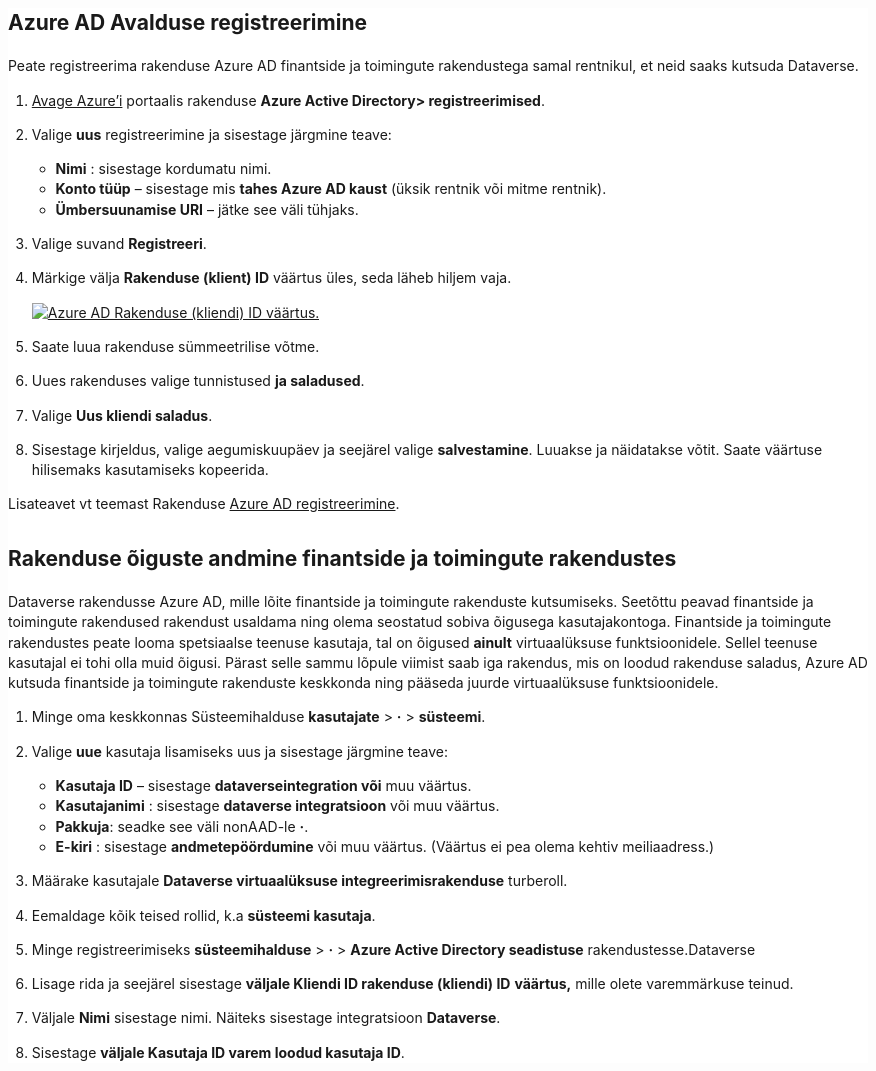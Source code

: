 ## <a name="register-an-azure-ad-application"></a><a name='register'></a>Azure AD Avalduse registreerimine

Peate registreerima rakenduse Azure AD finantside ja toimingute rakendustega samal rentnikul, et neid saaks kutsuda Dataverse.

1. [Avage Azure’i](https://portal.azure.com) portaalis rakenduse **Azure Active Directory\> registreerimised**.
2. Valige **uus** registreerimine ja sisestage järgmine teave:

    - **Nimi** : sisestage kordumatu nimi.
    - **Konto tüüp** – sisestage mis **tahes Azure AD kaust** (üksik rentnik või mitme rentnik).
    - **Ümbersuunamise URI** – jätke see väli tühjaks.

3. Valige suvand **Registreeri**.
4. Märkige välja **Rakenduse (klient) ID** väärtus üles, seda läheb hiljem vaja.

    [![Azure AD Rakenduse (kliendi) ID väärtus.](./media/tcs-dataverse-master-data-lookup-3.png)](./media/tcs-dataverse-master-data-lookup-3.png)

5. Saate luua rakenduse sümmeetrilise võtme.
6. Uues rakenduses valige tunnistused **ja saladused**.
7. Valige **Uus kliendi saladus**.
8. Sisestage kirjeldus, valige aegumiskuupäev ja seejärel valige **salvestamine**. Luuakse ja näidatakse võtit. Saate väärtuse hilisemaks kasutamiseks kopeerida.

Lisateavet vt teemast Rakenduse [Azure AD registreerimine](../../fin-ops-core/dev-itpro/power-platform/admin-reference.md#register-the-app-in-the-azure-portal).

## <a name="grant-app-permissions-in-finance-and-operations-apps"></a><a name='grant'></a> Rakenduse õiguste andmine finantside ja toimingute rakendustes

Dataverse rakendusse Azure AD, mille lõite finantside ja toimingute rakenduste kutsumiseks. Seetõttu peavad finantside ja toimingute rakendused rakendust usaldama ning olema seostatud sobiva õigusega kasutajakontoga. Finantside ja toimingute rakendustes peate looma spetsiaalse teenuse kasutaja, tal on õigused **ainult** virtuaalüksuse funktsioonidele. Sellel teenuse kasutajal ei tohi olla muid õigusi. Pärast selle sammu lõpule viimist saab iga rakendus, mis on loodud rakenduse saladus, Azure AD kutsuda finantside ja toimingute rakenduste keskkonda ning pääseda juurde virtuaalüksuse funktsioonidele.

1. Minge oma keskkonnas Süsteemihalduse **kasutajate** \> **·** \> **süsteemi**.
2. Valige **uue** kasutaja lisamiseks uus ja sisestage järgmine teave:

    - **Kasutaja ID** – sisestage **dataverseintegration või** muu väärtus.
    - **Kasutajanimi** : sisestage **dataverse integratsioon** või muu väärtus.
    - **Pakkuja**: seadke see väli nonAAD-le **·**.
    - **E-kiri** : sisestage **andmetepöördumine** või muu väärtus. (Väärtus ei pea olema kehtiv meiliaadress.)

3. Määrake kasutajale **Dataverse virtuaalüksuse integreerimisrakenduse** turberoll.
4. Eemaldage kõik teised rollid, k.a **süsteemi kasutaja**.
5. Minge registreerimiseks **süsteemihalduse** \> **·** \> **Azure Active Directory seadistuse** rakendustesse.Dataverse 
6. Lisage rida ja seejärel sisestage **väljale Kliendi ID rakenduse (kliendi) ID** **väärtus,** mille olete varemmärkuse teinud.
7. Väljale **Nimi** sisestage nimi. Näiteks sisestage integratsioon **Dataverse**.
8. Sisestage **väljale Kasutaja ID varem loodud kasutaja ID**.
